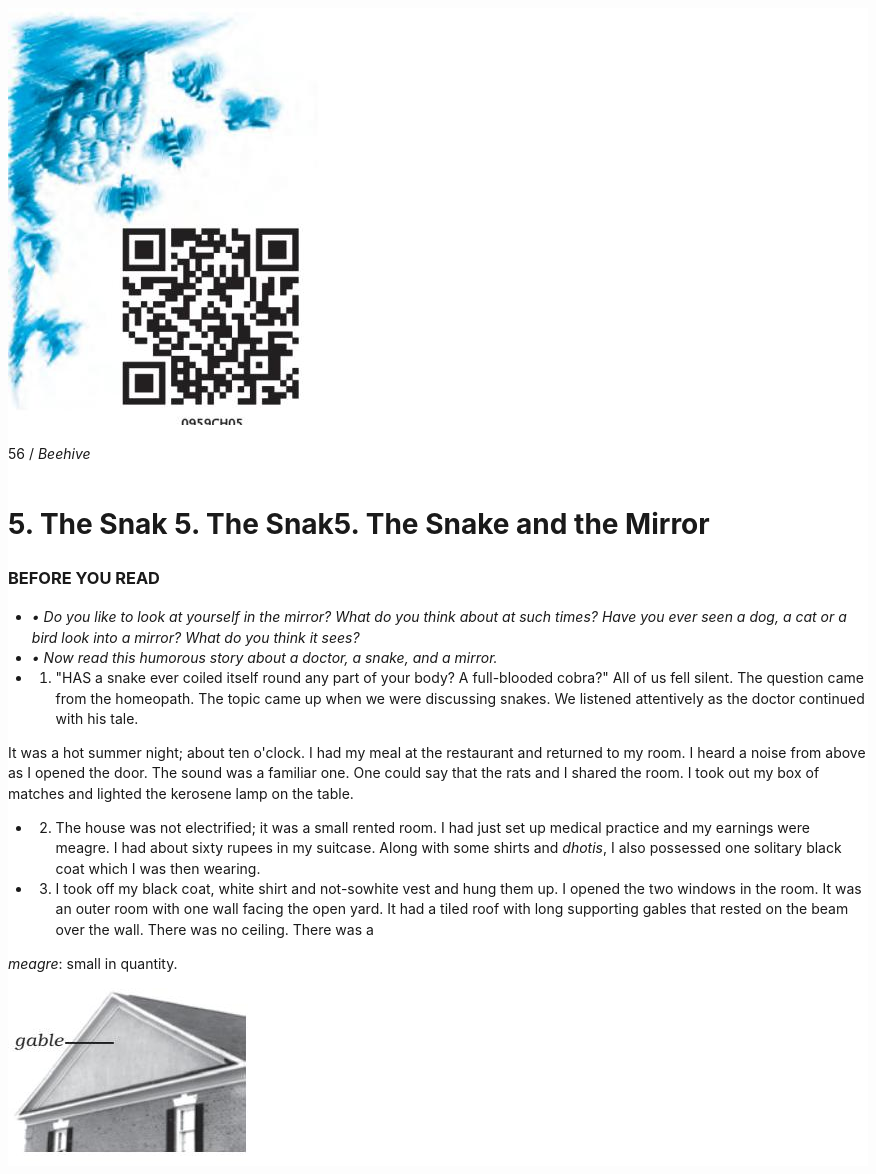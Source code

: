 ![](_page_0_Picture_0.jpeg)

56 / *Beehive*

# 5. The Snak 5. The Snak5. The Snake and the Mirror

### BEFORE YOU READ

- *• Do you like to look at yourself in the mirror? What do you think about at such times? Have you ever seen a dog, a cat or a bird look into a mirror? What do you think it sees?*
- *• Now read this humorous story about a doctor, a snake, and a mirror.*
- 1. "HAS a snake ever coiled itself round any part of your body? A full-blooded cobra?" All of us fell silent. The question came from the homeopath. The topic came up when we were discussing snakes. We listened attentively as the doctor continued with his tale.

It was a hot summer night; about ten o'clock. I had my meal at the restaurant and returned to my room. I heard a noise from above as I opened the door. The sound was a familiar one. One could say that the rats and I shared the room. I took out my box of matches and lighted the kerosene lamp on the table.

- 2. The house was not electrified; it was a small rented room. I had just set up medical practice and my earnings were meagre. I had about sixty rupees in my suitcase. Along with some shirts and *dhotis*, I also possessed one solitary black coat which I was then wearing.
- 3. I took off my black coat, white shirt and not-sowhite vest and hung them up. I opened the two windows in the room. It was an outer room with one wall facing the open yard. It had a tiled roof with long supporting gables that rested on the beam over the wall. There was no ceiling. There was a

*meagre*: small in quantity.

![](_page_0_Picture_10.jpeg)
